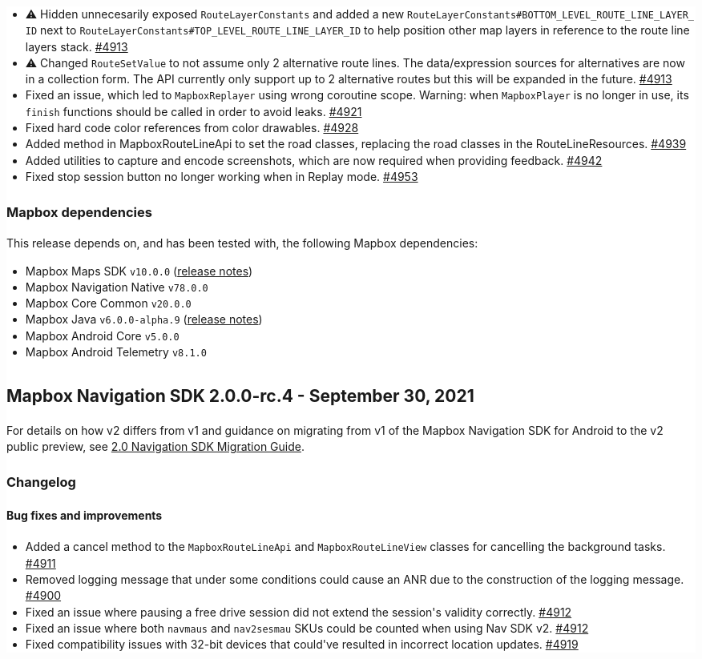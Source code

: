- :warning: Hidden unnecesarily exposed `RouteLayerConstants` and added a new `RouteLayerConstants#BOTTOM_LEVEL_ROUTE_LINE_LAYER_ID` next to `RouteLayerConstants#TOP_LEVEL_ROUTE_LINE_LAYER_ID` to help position other map layers in reference to the route line layers stack. [#4913](https://github.com/mapbox/mapbox-navigation-android/pull/4913)
- :warning: Changed `RouteSetValue` to not assume only 2 alternative route lines. The data/expression sources for alternatives are now in a collection form. The API currently only support up to 2 alternative routes but this will be expanded in the future. [#4913](https://github.com/mapbox/mapbox-navigation-android/pull/4913)
- Fixed an issue, which led to `MapboxReplayer` using wrong coroutine scope. Warning: when `MapboxPlayer` is no longer in use, its `finish` functions should be called in order to avoid leaks. [#4921](https://github.com/mapbox/mapbox-navigation-android/pull/4921)
- Fixed hard code color references from color drawables. [#4928](https://github.com/mapbox/mapbox-navigation-android/pull/4928)
- Added method in MapboxRouteLineApi to set the road classes, replacing the road classes in the RouteLineResources. [#4939](https://github.com/mapbox/mapbox-navigation-android/pull/4939)
- Added utilities to capture and encode screenshots, which are now required when providing feedback. [#4942](https://github.com/mapbox/mapbox-navigation-android/pull/4942)
- Fixed stop session button no longer working when in Replay mode. [#4953](https://github.com/mapbox/mapbox-navigation-android/pull/4953)

### Mapbox dependencies
This release depends on, and has been tested with, the following Mapbox dependencies:
- Mapbox Maps SDK `v10.0.0` ([release notes](https://github.com/mapbox/mapbox-maps-android/releases/tag/android-v10.0.0))
- Mapbox Navigation Native `v78.0.0`
- Mapbox Core Common `v20.0.0`
- Mapbox Java `v6.0.0-alpha.9` ([release notes](https://github.com/mapbox/mapbox-java/releases/tag/v6.0.0-alpha.9))
- Mapbox Android Core `v5.0.0`
- Mapbox Android Telemetry `v8.1.0`

## Mapbox Navigation SDK 2.0.0-rc.4 - September 30, 2021

For details on how v2 differs from v1 and guidance on migrating from v1 of the Mapbox Navigation SDK for Android to the v2 public preview, see [2.0 Navigation SDK Migration Guide](https://github.com/mapbox/mapbox-navigation-android/wiki/2.0-Navigation-SDK-Migration-Guide).

### Changelog
#### Bug fixes and improvements
- Added a cancel method to the `MapboxRouteLineApi` and `MapboxRouteLineView` classes for cancelling the background tasks. [#4911](https://github.com/mapbox/mapbox-navigation-android/pull/4911)
- Removed logging message that under some conditions could cause an ANR due to the construction of the logging message. [#4900](https://github.com/mapbox/mapbox-navigation-android/pull/4900)
- Fixed an issue where pausing a free drive session did not extend the session's validity correctly. [#4912](https://github.com/mapbox/mapbox-navigation-android/pull/4912)
- Fixed an issue where both `navmaus` and `nav2sesmau` SKUs could be counted when using Nav SDK v2. [#4912](https://github.com/mapbox/mapbox-navigation-android/pull/4912)
- Fixed compatibility issues with 32-bit devices that could've resulted in incorrect location updates. [#4919](https://github.com/mapbox/mapbox-navigation-android/pull/4919)
